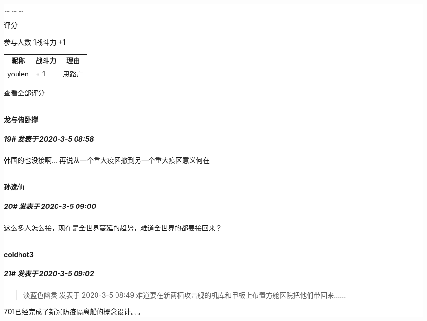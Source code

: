 

﹍﹍﹍

评分





 参与人数 1战斗力 +1

|昵称|战斗力|理由|
|----|---|---|
| youlen| + 1|思路广|



查看全部评分






-----

####  龙与俯卧撑  
##### 19#       发表于 2020-3-5 08:58




韩国的也没接啊… 再说从一个重大疫区撤到另一个重大疫区意义何在







-----

####  孙逸仙  
##### 20#       发表于 2020-3-5 09:00




这么多人怎么接，现在是全世界蔓延的趋势，难道全世界的都要接回来？







-----

####  coldhot3  
##### 21#       发表于 2020-3-5 09:02



<blockquote>淡蓝色幽灵 发表于 2020-3-5 08:49
难道要在新两栖攻击舰的机库和甲板上布置方舱医院把他们带回来……</blockquote>
701已经完成了新冠防疫隔离船的概念设计。。。

